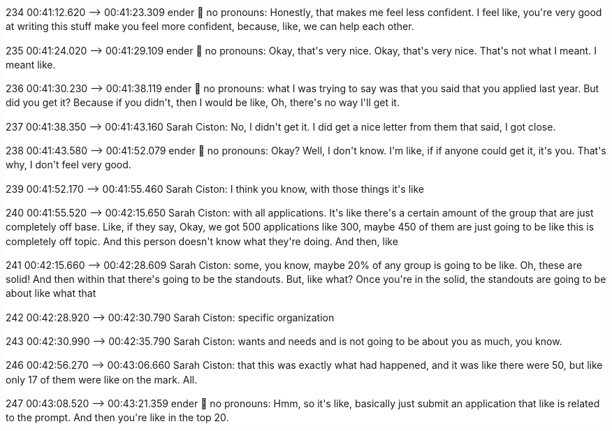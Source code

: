 234
00:41:12.620 --> 00:41:23.309
ender 🐢 no pronouns: Honestly, that makes me feel less confident. I feel like, you're very good at writing this stuff make you feel more confident, because, like, we can help each other.

235
00:41:24.020 --> 00:41:29.109
ender 🐢 no pronouns: Okay, that's very nice. Okay, that's very nice. That's not what I meant. I meant like.

236
00:41:30.230 --> 00:41:38.119
ender 🐢 no pronouns: what I was trying to say was that you said that you applied last year. But did you get it? Because if you didn't, then I would be like, Oh, there's no way I'll get it.

237
00:41:38.350 --> 00:41:43.160
Sarah Ciston: No, I didn't get it. I did get a nice letter from them that said, I got close.

238
00:41:43.580 --> 00:41:52.079
ender 🐢 no pronouns: Okay? Well, I don't know. I'm like, if if anyone could get it, it's you. That's why, I don't feel very good.

239
00:41:52.170 --> 00:41:55.460
Sarah Ciston: I think you know, with those things it's like

240
00:41:55.520 --> 00:42:15.650
Sarah Ciston: with all applications. It's like there's a certain amount of the group that are just completely off base. Like, if they say, Okay, we got 500 applications like 300, maybe 450 of them are just going to be like this is completely off topic. And this person doesn't know what they're doing. And then, like

241
00:42:15.660 --> 00:42:28.609
Sarah Ciston: some, you know, maybe 20% of any group is going to be like. Oh, these are solid! And then within that there's going to be the standouts. But, like what? Once you're in the solid, the standouts are going to be about like what that

242
00:42:28.920 --> 00:42:30.790
Sarah Ciston: specific organization

243
00:42:30.990 --> 00:42:35.790
Sarah Ciston: wants and needs and is not going to be about you as much, you know.

246
00:42:56.270 --> 00:43:06.660
Sarah Ciston: that this was exactly what had happened, and it was like there were 50, but like only 17 of them were like on the mark. All.

247
00:43:08.520 --> 00:43:21.359
ender 🐢 no pronouns: Hmm, so it's like, basically just submit an application that like is related to the prompt. And then you're like in the top 20.
